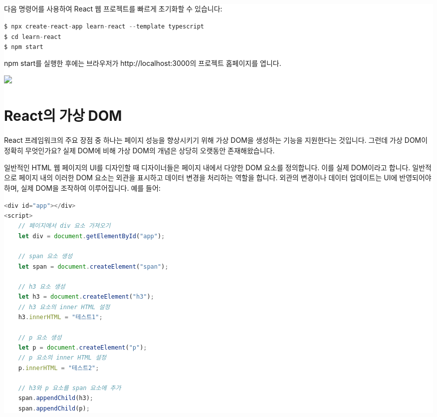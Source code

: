 

<ins class="adsbygoogle"
     style="display:block"
     data-ad-client="ca-pub-4877378276818686"
     data-ad-slot="1898504329"
     data-ad-format="auto"
     data-full-width-responsive="true"></ins>

<script>
     (adsbygoogle = window.adsbygoogle || []).push({});
</script>

다음 명령어를 사용하여 React 웹 프로젝트를 빠르게 초기화할 수 있습니다:

```js
$ npx create-react-app learn-react --template typescript
$ cd learn-react
$ npm start
```

npm start를 실행한 후에는 브라우저가 http://localhost:3000의 프로젝트 홈페이지를 엽니다.

<img src="/assets/img/React101ABeginnersGuidetoBuildingDynamicWebApps_1.png" />



<ins class="adsbygoogle"
     style="display:block"
     data-ad-client="ca-pub-4877378276818686"
     data-ad-slot="1898504329"
     data-ad-format="auto"
     data-full-width-responsive="true"></ins>

<script>
     (adsbygoogle = window.adsbygoogle || []).push({});
</script>

# React의 가상 DOM

React 프레임워크의 주요 장점 중 하나는 페이지 성능을 향상시키기 위해 가상 DOM을 생성하는 기능을 지원한다는 것입니다. 그런데 가상 DOM이 정확히 무엇인가요? 실제 DOM에 비해 가상 DOM의 개념은 상당히 오랫동안 존재해왔습니다.

일반적인 HTML 웹 페이지의 UI를 디자인할 때 디자이너들은 페이지 내에서 다양한 DOM 요소를 정의합니다. 이를 실제 DOM이라고 합니다. 일반적으로 페이지 내의 이러한 DOM 요소는 외관을 표시하고 데이터 변경을 처리하는 역할을 합니다. 외관의 변경이나 데이터 업데이트는 UI에 반영되어야 하며, 실제 DOM을 조작하여 이루어집니다. 예를 들어:

```js
<div id="app"></div>
<script>
    // 페이지에서 div 요소 가져오기
    let div = document.getElementById("app");

    // span 요소 생성
    let span = document.createElement("span");

    // h3 요소 생성
    let h3 = document.createElement("h3");
    // h3 요소의 inner HTML 설정
    h3.innerHTML = "테스트1";

    // p 요소 생성
    let p = document.createElement("p");
    // p 요소의 inner HTML 설정
    p.innerHTML = "테스트2";

    // h3와 p 요소를 span 요소에 추가
    span.appendChild(h3);
    span.appendChild(p);

```